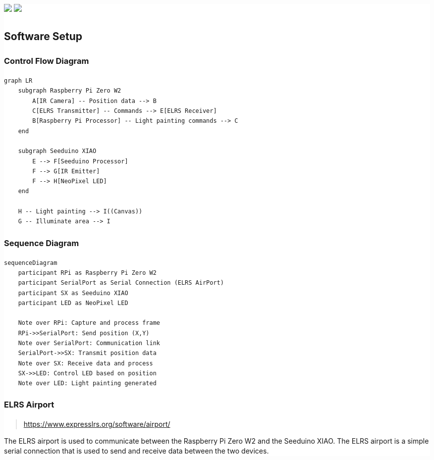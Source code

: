 <div class="img-holder">
    <img src="https://raw.githubusercontent.com/Ian-Boraks/Light-Printer/master/img_readme/image-7.png" width="300px">
    <img src="https://raw.githubusercontent.com/Ian-Boraks/Light-Printer/master/img_readme/image-8.png" width="300px">
</div>

## Software Setup

### Control Flow Diagram

```mermaid
graph LR
    subgraph Raspberry Pi Zero W2
        A[IR Camera] -- Position data --> B
        C[ELRS Transmitter] -- Commands --> E[ELRS Receiver]
        B[Raspberry Pi Processor] -- Light painting commands --> C
    end

    subgraph Seeduino XIAO
        E --> F[Seeduino Processor]
        F --> G[IR Emitter]
        F --> H[NeoPixel LED]
    end

    H -- Light painting --> I((Canvas))
    G -- Illuminate area --> I
```

### Sequence Diagram

```mermaid
sequenceDiagram
    participant RPi as Raspberry Pi Zero W2
    participant SerialPort as Serial Connection (ELRS AirPort)
    participant SX as Seeduino XIAO
    participant LED as NeoPixel LED

    Note over RPi: Capture and process frame
    RPi->>SerialPort: Send position (X,Y)
    Note over SerialPort: Communication link
    SerialPort->>SX: Transmit position data
    Note over SX: Receive data and process
    SX->>LED: Control LED based on position
    Note over LED: Light painting generated
```

### ELRS Airport

> https://www.expresslrs.org/software/airport/

The ELRS airport is used to communicate between the Raspberry Pi Zero W2 and the Seeduino XIAO. The ELRS airport is a simple serial connection that is used to send and receive data between the two devices.
